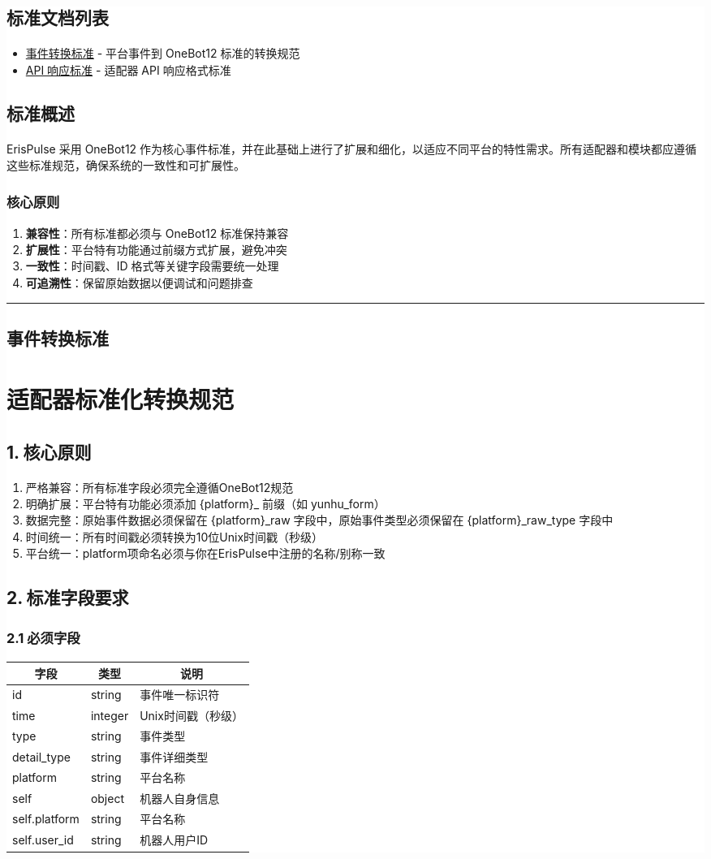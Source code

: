 ## 标准文档列表

- [事件转换标准](event-conversion.md) - 平台事件到 OneBot12 标准的转换规范
- [API 响应标准](api-response.md) - 适配器 API 响应格式标准

## 标准概述

ErisPulse 采用 OneBot12 作为核心事件标准，并在此基础上进行了扩展和细化，以适应不同平台的特性需求。所有适配器和模块都应遵循这些标准规范，确保系统的一致性和可扩展性。

### 核心原则

1. **兼容性**：所有标准都必须与 OneBot12 标准保持兼容
2. **扩展性**：平台特有功能通过前缀方式扩展，避免冲突
3. **一致性**：时间戳、ID 格式等关键字段需要统一处理
4. **可追溯性**：保留原始数据以便调试和问题排查


---

<a id="event-conversionmd"></a>
## 事件转换标准

# 适配器标准化转换规范

## 1. 核心原则
1. 严格兼容：所有标准字段必须完全遵循OneBot12规范
2. 明确扩展：平台特有功能必须添加 {platform}_ 前缀（如 yunhu_form）
3. 数据完整：原始事件数据必须保留在 {platform}_raw 字段中，原始事件类型必须保留在 {platform}_raw_type 字段中
4. 时间统一：所有时间戳必须转换为10位Unix时间戳（秒级）
5. 平台统一：platform项命名必须与你在ErisPulse中注册的名称/别称一致

## 2. 标准字段要求

### 2.1 必须字段
| 字段 | 类型 | 说明 |
|------|------|------|
| id | string | 事件唯一标识符 |
| time | integer | Unix时间戳（秒级） |
| type | string | 事件类型 |
| detail_type | string | 事件详细类型 |
| platform | string | 平台名称 |
| self | object | 机器人自身信息 |
| self.platform | string | 平台名称 |
| self.user_id | string | 机器人用户ID |
